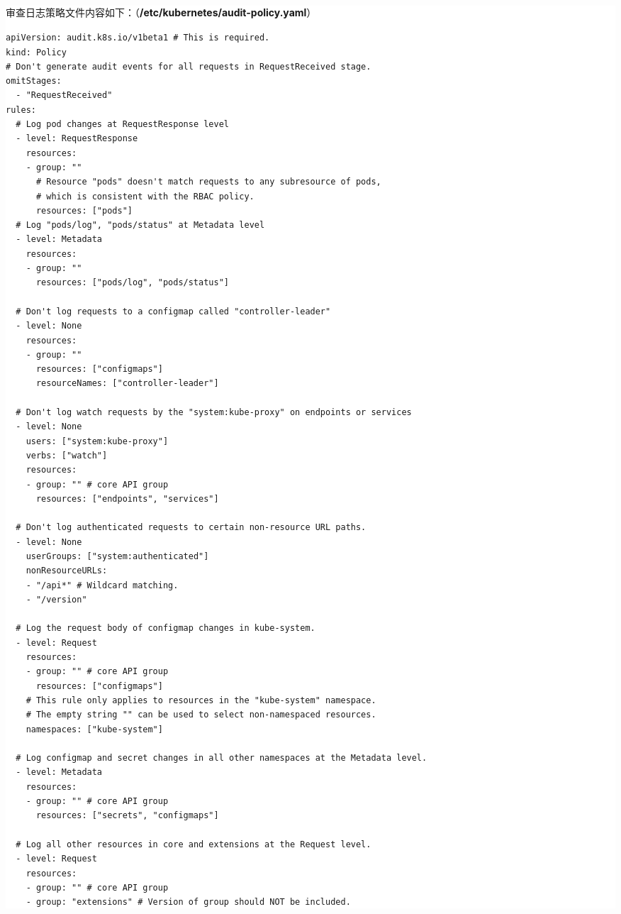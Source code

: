 审查日志策略文件内容如下：（**/etc/kubernetes/audit-policy.yaml**）

```objc
apiVersion: audit.k8s.io/v1beta1 # This is required.
kind: Policy
# Don't generate audit events for all requests in RequestReceived stage.
omitStages:
  - "RequestReceived"
rules:
  # Log pod changes at RequestResponse level
  - level: RequestResponse
    resources:
    - group: ""
      # Resource "pods" doesn't match requests to any subresource of pods,
      # which is consistent with the RBAC policy.
      resources: ["pods"]
  # Log "pods/log", "pods/status" at Metadata level
  - level: Metadata
    resources:
    - group: ""
      resources: ["pods/log", "pods/status"]

  # Don't log requests to a configmap called "controller-leader"
  - level: None
    resources:
    - group: ""
      resources: ["configmaps"]
      resourceNames: ["controller-leader"]

  # Don't log watch requests by the "system:kube-proxy" on endpoints or services
  - level: None
    users: ["system:kube-proxy"]
    verbs: ["watch"]
    resources:
    - group: "" # core API group
      resources: ["endpoints", "services"]

  # Don't log authenticated requests to certain non-resource URL paths.
  - level: None
    userGroups: ["system:authenticated"]
    nonResourceURLs:
    - "/api*" # Wildcard matching.
    - "/version"

  # Log the request body of configmap changes in kube-system.
  - level: Request
    resources:
    - group: "" # core API group
      resources: ["configmaps"]
    # This rule only applies to resources in the "kube-system" namespace.
    # The empty string "" can be used to select non-namespaced resources.
    namespaces: ["kube-system"]

  # Log configmap and secret changes in all other namespaces at the Metadata level.
  - level: Metadata
    resources:
    - group: "" # core API group
      resources: ["secrets", "configmaps"]

  # Log all other resources in core and extensions at the Request level.
  - level: Request
    resources:
    - group: "" # core API group
    - group: "extensions" # Version of group should NOT be included.
```